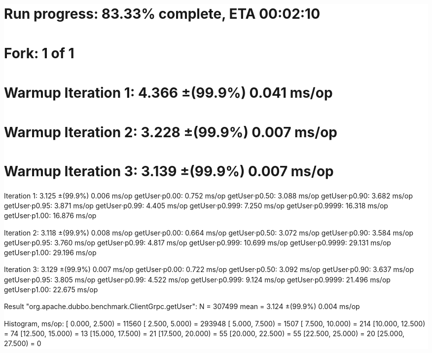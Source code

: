 # Run progress: 83.33% complete, ETA 00:02:10
# Fork: 1 of 1
# Warmup Iteration   1: 4.366 ±(99.9%) 0.041 ms/op
# Warmup Iteration   2: 3.228 ±(99.9%) 0.007 ms/op
# Warmup Iteration   3: 3.139 ±(99.9%) 0.007 ms/op
Iteration   1: 3.125 ±(99.9%) 0.006 ms/op
                 getUser·p0.00:   0.752 ms/op
                 getUser·p0.50:   3.088 ms/op
                 getUser·p0.90:   3.682 ms/op
                 getUser·p0.95:   3.871 ms/op
                 getUser·p0.99:   4.405 ms/op
                 getUser·p0.999:  7.250 ms/op
                 getUser·p0.9999: 16.318 ms/op
                 getUser·p1.00:   16.876 ms/op

Iteration   2: 3.118 ±(99.9%) 0.008 ms/op
                 getUser·p0.00:   0.664 ms/op
                 getUser·p0.50:   3.072 ms/op
                 getUser·p0.90:   3.584 ms/op
                 getUser·p0.95:   3.760 ms/op
                 getUser·p0.99:   4.817 ms/op
                 getUser·p0.999:  10.699 ms/op
                 getUser·p0.9999: 29.131 ms/op
                 getUser·p1.00:   29.196 ms/op

Iteration   3: 3.129 ±(99.9%) 0.007 ms/op
                 getUser·p0.00:   0.722 ms/op
                 getUser·p0.50:   3.092 ms/op
                 getUser·p0.90:   3.637 ms/op
                 getUser·p0.95:   3.805 ms/op
                 getUser·p0.99:   4.522 ms/op
                 getUser·p0.999:  9.124 ms/op
                 getUser·p0.9999: 21.496 ms/op
                 getUser·p1.00:   22.675 ms/op



Result "org.apache.dubbo.benchmark.ClientGrpc.getUser":
  N = 307499
  mean =      3.124 ±(99.9%) 0.004 ms/op

  Histogram, ms/op:
    [ 0.000,  2.500) = 11560 
    [ 2.500,  5.000) = 293948 
    [ 5.000,  7.500) = 1507 
    [ 7.500, 10.000) = 214 
    [10.000, 12.500) = 74 
    [12.500, 15.000) = 13 
    [15.000, 17.500) = 21 
    [17.500, 20.000) = 55 
    [20.000, 22.500) = 55 
    [22.500, 25.000) = 20 
    [25.000, 27.500) = 0 
